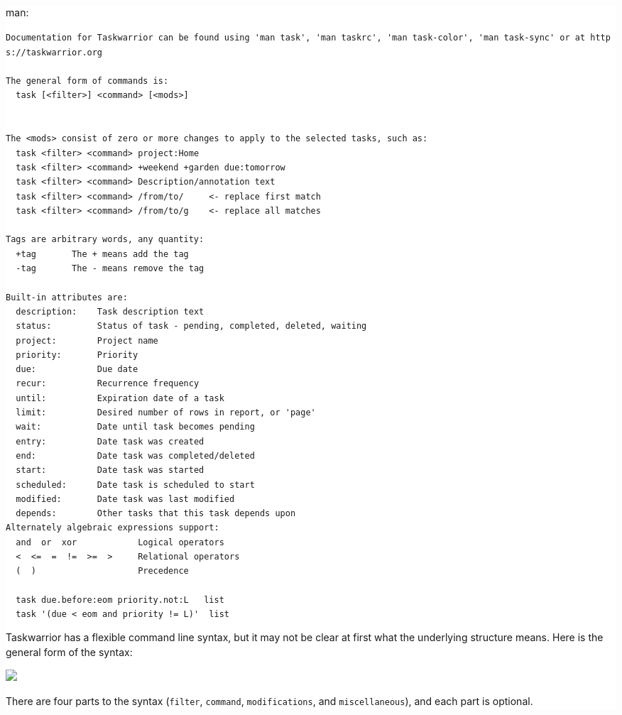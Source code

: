 man:

```
Documentation for Taskwarrior can be found using 'man task', 'man taskrc', 'man task-color', 'man task-sync' or at https://taskwarrior.org

The general form of commands is:
  task [<filter>] <command> [<mods>]


The <mods> consist of zero or more changes to apply to the selected tasks, such as:
  task <filter> <command> project:Home
  task <filter> <command> +weekend +garden due:tomorrow
  task <filter> <command> Description/annotation text
  task <filter> <command> /from/to/     <- replace first match
  task <filter> <command> /from/to/g    <- replace all matches

Tags are arbitrary words, any quantity:
  +tag       The + means add the tag
  -tag       The - means remove the tag

Built-in attributes are:
  description:    Task description text
  status:         Status of task - pending, completed, deleted, waiting
  project:        Project name
  priority:       Priority
  due:            Due date
  recur:          Recurrence frequency
  until:          Expiration date of a task
  limit:          Desired number of rows in report, or 'page'
  wait:           Date until task becomes pending
  entry:          Date task was created
  end:            Date task was completed/deleted
  start:          Date task was started
  scheduled:      Date task is scheduled to start
  modified:       Date task was last modified
  depends:        Other tasks that this task depends upon
Alternately algebraic expressions support:
  and  or  xor            Logical operators
  <  <=  =  !=  >=  >     Relational operators
  (  )                    Precedence

  task due.before:eom priority.not:L   list
  task '(due < eom and priority != L)'  list
```

Taskwarrior has a flexible command line syntax, but it may not be clear at first what the underlying structure means. Here is the general form of the syntax:

![](https://taskwarrior.org/images/syntax.png)

There are four parts to the syntax (`filter`, `command`, `modifications`, and `miscellaneous`), and each part is optional.
